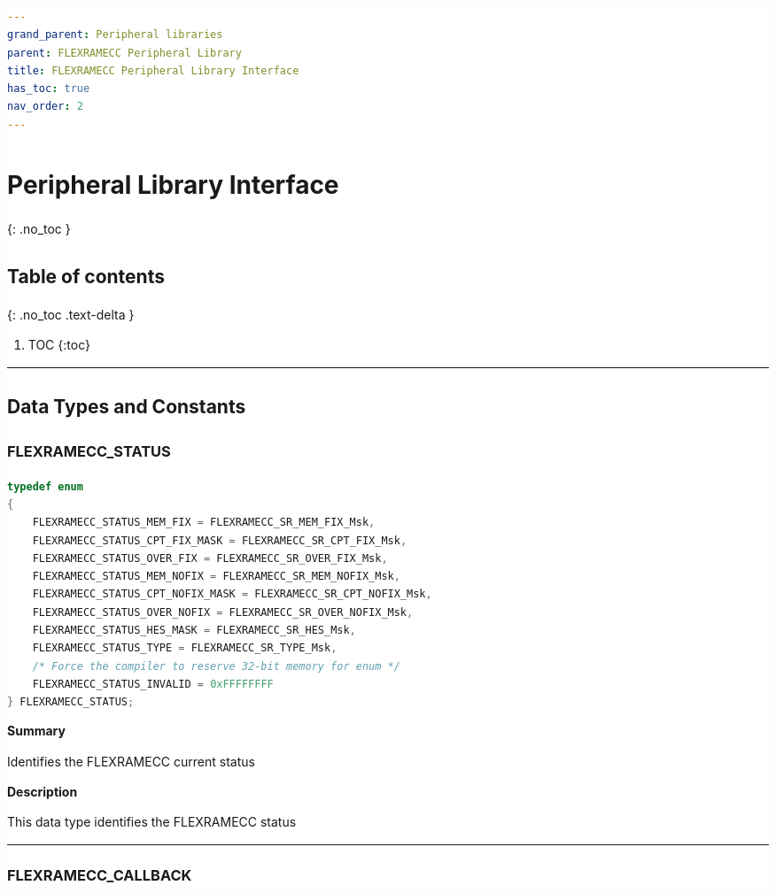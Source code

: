```yaml
---
grand_parent: Peripheral libraries
parent: FLEXRAMECC Peripheral Library
title: FLEXRAMECC Peripheral Library Interface
has_toc: true
nav_order: 2
---
```


# Peripheral Library Interface
{: .no_toc }

## Table of contents
{: .no_toc .text-delta }

1. TOC
{:toc}

---

## Data Types and Constants

### FLEXRAMECC_STATUS

```c
typedef enum
{
    FLEXRAMECC_STATUS_MEM_FIX = FLEXRAMECC_SR_MEM_FIX_Msk,
    FLEXRAMECC_STATUS_CPT_FIX_MASK = FLEXRAMECC_SR_CPT_FIX_Msk,
    FLEXRAMECC_STATUS_OVER_FIX = FLEXRAMECC_SR_OVER_FIX_Msk,
    FLEXRAMECC_STATUS_MEM_NOFIX = FLEXRAMECC_SR_MEM_NOFIX_Msk,
    FLEXRAMECC_STATUS_CPT_NOFIX_MASK = FLEXRAMECC_SR_CPT_NOFIX_Msk,
    FLEXRAMECC_STATUS_OVER_NOFIX = FLEXRAMECC_SR_OVER_NOFIX_Msk,
    FLEXRAMECC_STATUS_HES_MASK = FLEXRAMECC_SR_HES_Msk,
    FLEXRAMECC_STATUS_TYPE = FLEXRAMECC_SR_TYPE_Msk,
    /* Force the compiler to reserve 32-bit memory for enum */
    FLEXRAMECC_STATUS_INVALID = 0xFFFFFFFF
} FLEXRAMECC_STATUS;
```

**Summary**

 Identifies the FLEXRAMECC current status

**Description**

 This data type identifies the FLEXRAMECC status

---

### FLEXRAMECC_CALLBACK
